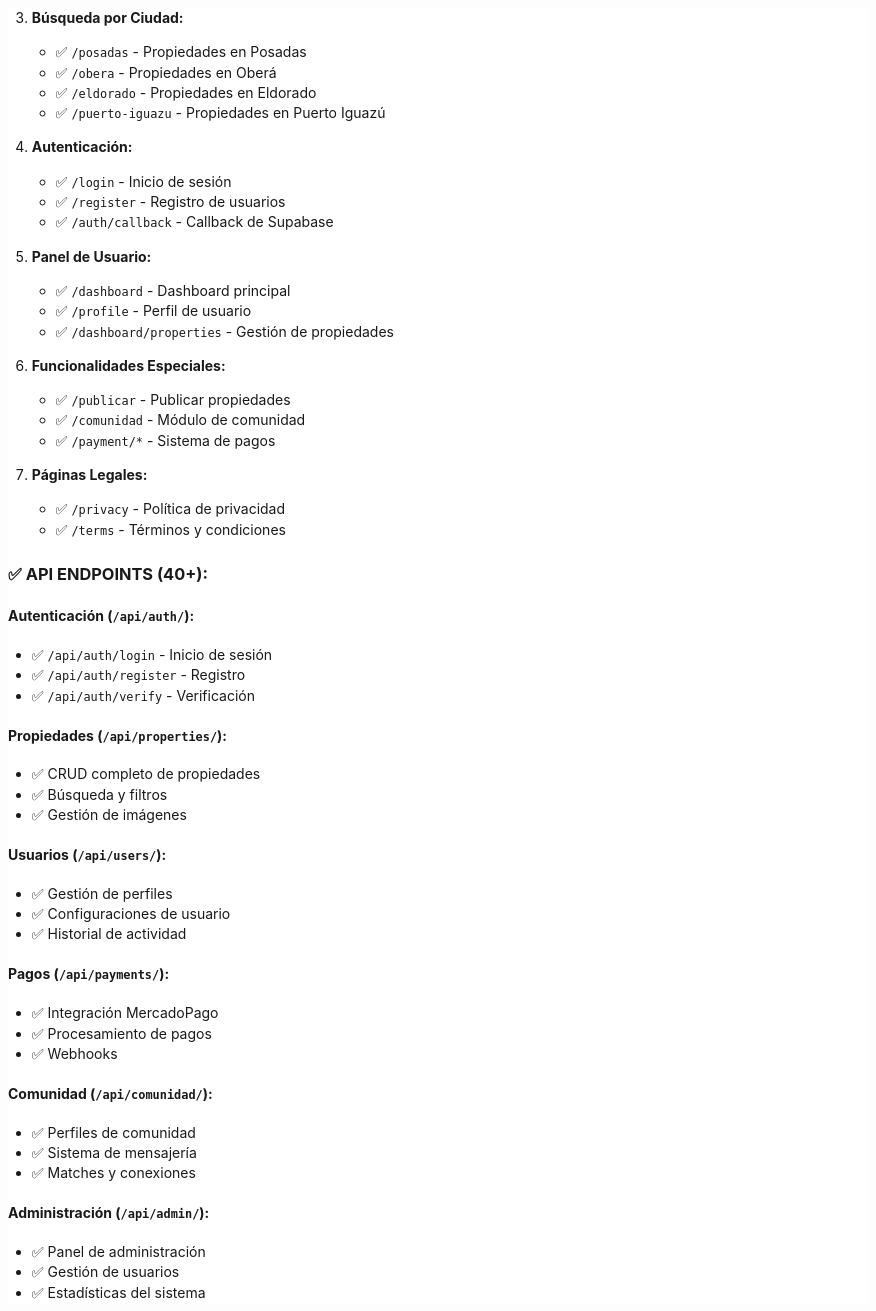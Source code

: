 3. **Búsqueda por Ciudad:**
   - ✅ `/posadas` - Propiedades en Posadas
   - ✅ `/obera` - Propiedades en Oberá
   - ✅ `/eldorado` - Propiedades en Eldorado
   - ✅ `/puerto-iguazu` - Propiedades en Puerto Iguazú

4. **Autenticación:**
   - ✅ `/login` - Inicio de sesión
   - ✅ `/register` - Registro de usuarios
   - ✅ `/auth/callback` - Callback de Supabase

5. **Panel de Usuario:**
   - ✅ `/dashboard` - Dashboard principal
   - ✅ `/profile` - Perfil de usuario
   - ✅ `/dashboard/properties` - Gestión de propiedades

6. **Funcionalidades Especiales:**
   - ✅ `/publicar` - Publicar propiedades
   - ✅ `/comunidad` - Módulo de comunidad
   - ✅ `/payment/*` - Sistema de pagos

7. **Páginas Legales:**
   - ✅ `/privacy` - Política de privacidad
   - ✅ `/terms` - Términos y condiciones

### ✅ **API ENDPOINTS (40+):**

#### **Autenticación (`/api/auth/`):**
- ✅ `/api/auth/login` - Inicio de sesión
- ✅ `/api/auth/register` - Registro
- ✅ `/api/auth/verify` - Verificación

#### **Propiedades (`/api/properties/`):**
- ✅ CRUD completo de propiedades
- ✅ Búsqueda y filtros
- ✅ Gestión de imágenes

#### **Usuarios (`/api/users/`):**
- ✅ Gestión de perfiles
- ✅ Configuraciones de usuario
- ✅ Historial de actividad

#### **Pagos (`/api/payments/`):**
- ✅ Integración MercadoPago
- ✅ Procesamiento de pagos
- ✅ Webhooks

#### **Comunidad (`/api/comunidad/`):**
- ✅ Perfiles de comunidad
- ✅ Sistema de mensajería
- ✅ Matches y conexiones

#### **Administración (`/api/admin/`):**
- ✅ Panel de administración
- ✅ Gestión de usuarios
- ✅ Estadísticas del sistema
